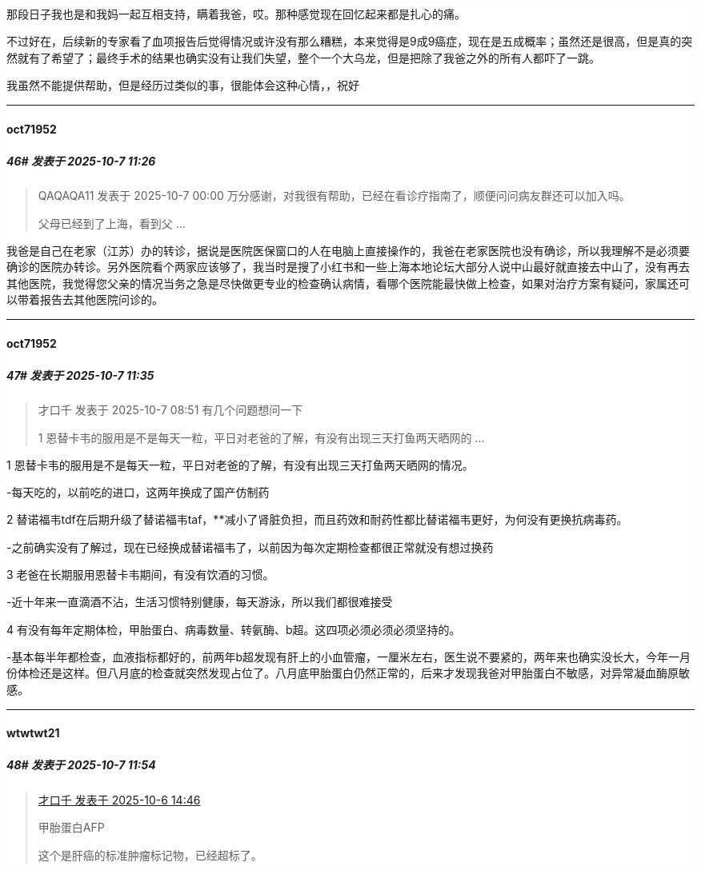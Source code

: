 那段日子我也是和我妈一起互相支持，瞒着我爸，哎。那种感觉现在回忆起来都是扎心的痛。

不过好在，后续新的专家看了血项报告后觉得情况或许没有那么糟糕，本来觉得是9成9癌症，现在是五成概率；虽然还是很高，但是真的突然就有了希望了；最终手术的结果也确实没有让我们失望，整个一个大乌龙，但是把除了我爸之外的所有人都吓了一跳。

我虽然不能提供帮助，但是经历过类似的事，很能体会这种心情，，祝好


*****

####  oct71952  
##### 46#       发表于 2025-10-7 11:26

<blockquote>QAQAQA11 发表于 2025-10-7 00:00
万分感谢，对我很有帮助，已经在看诊疗指南了，顺便问问病友群还可以加入吗。

父母已经到了上海，看到父 ...</blockquote>
我爸是自己在老家（江苏）办的转诊，据说是医院医保窗口的人在电脑上直接操作的，我爸在老家医院也没有确诊，所以我理解不是必须要确诊的医院办转诊。另外医院看个两家应该够了，我当时是搜了小红书和一些上海本地论坛大部分人说中山最好就直接去中山了，没有再去其他医院，我觉得您父亲的情况当务之急是尽快做更专业的检查确认病情，看哪个医院能最快做上检查，如果对治疗方案有疑问，家属还可以带着报告去其他医院问诊的。


*****

####  oct71952  
##### 47#       发表于 2025-10-7 11:35

<blockquote>才口千 发表于 2025-10-7 08:51
有几个问题想问一下

1 恩替卡韦的服用是不是每天一粒，平日对老爸的了解，有没有出现三天打鱼两天晒网的 ...</blockquote>
1 恩替卡韦的服用是不是每天一粒，平日对老爸的了解，有没有出现三天打鱼两天晒网的情况。

-每天吃的，以前吃的进口，这两年换成了国产仿制药

2 替诺福韦tdf在后期升级了替诺福韦taf，**减小了肾脏负担，而且药效和耐药性都比替诺福韦更好，为何没有更换抗病毒药。

-之前确实没有了解过，现在已经换成替诺福韦了，以前因为每次定期检查都很正常就没有想过换药

3 老爸在长期服用恩替卡韦期间，有没有饮酒的习惯。

-近十年来一直滴酒不沾，生活习惯特别健康，每天游泳，所以我们都很难接受

4 有没有每年定期体检，甲胎蛋白、病毒数量、转氨酶、b超。这四项必须必须必须坚持的。

-基本每半年都检查，血液指标都好的，前两年b超发现有肝上的小血管瘤，一厘米左右，医生说不要紧的，两年来也确实没长大，今年一月份体检还是这样。但八月底的检查就突然发现占位了。八月底甲胎蛋白仍然正常的，后来才发现我爸对甲胎蛋白不敏感，对异常凝血酶原敏感。


*****

####  wtwtwt21  
##### 48#       发表于 2025-10-7 11:54

<blockquote><a href="httphttps://stage1st.com/2b/forum.php?mod=redirect&amp;goto=findpost&amp;pid=68533253&amp;ptid=2263781" target="_blank">才口千 发表于 2025-10-6 14:46</a>

甲胎蛋白AFP 

这个是肝癌的标准肿瘤标记物，已经超标了。
